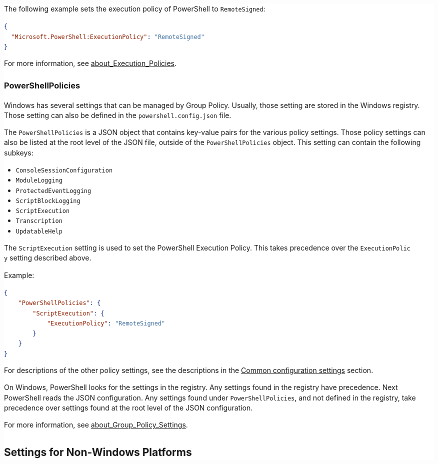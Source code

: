 The following example sets the execution policy of PowerShell to `RemoteSigned`:

```json
{
  "Microsoft.PowerShell:ExecutionPolicy": "RemoteSigned"
}
```

For more information, see [about_Execution_Policies](https://learn.microsoft.com/en-us/powershell/module/microsoft.powershell.core/about/about_execution_policies?view=powershell-7.3).

### PowerShellPolicies

Windows has several settings that can be managed by Group Policy. Usually, those setting are stored in the Windows registry. Those setting can also be defined in the `powershell.config.json` file.

The `PowerShellPolicies` is a JSON object that contains key-value pairs for the various policy settings. Those policy settings can also be listed at the root level of the JSON file, outside of the `PowerShellPolicies` object. This setting can contain the following subkeys:

- `ConsoleSessionConfiguration`
- `ModuleLogging`
- `ProtectedEventLogging`
- `ScriptBlockLogging`
- `ScriptExecution`
- `Transcription`
- `UpdatableHelp`

The `ScriptExecution` setting is used to set the PowerShell Execution Policy. This takes precedence over the `ExecutionPolicy` setting described above.

Example: 

```json
{
    "PowerShellPolicies": {
        "ScriptExecution": {
            "ExecutionPolicy": "RemoteSigned"
        }
    }
}
```

For descriptions of the other policy settings, see the descriptions in the [Common configuration settings](https://learn.microsoft.com/en-us/powershell/module/microsoft.powershell.core/about/about_powershell_config?view=powershell-7.3#common-configuration-settings) section.

On Windows, PowerShell looks for the settings in the registry. Any settings found in the registry have precedence. Next PowerShell reads the JSON configuration. Any settings found under `PowerShellPolicies`, and not defined in the registry, take precedence over settings found at the root level of the JSON configuration.

For more information, see [about_Group_Policy_Settings](https://learn.microsoft.com/en-us/powershell/module/microsoft.powershell.core/about/about_group_policy_settings?view=powershell-7.3).

## Settings for Non-Windows Platforms
